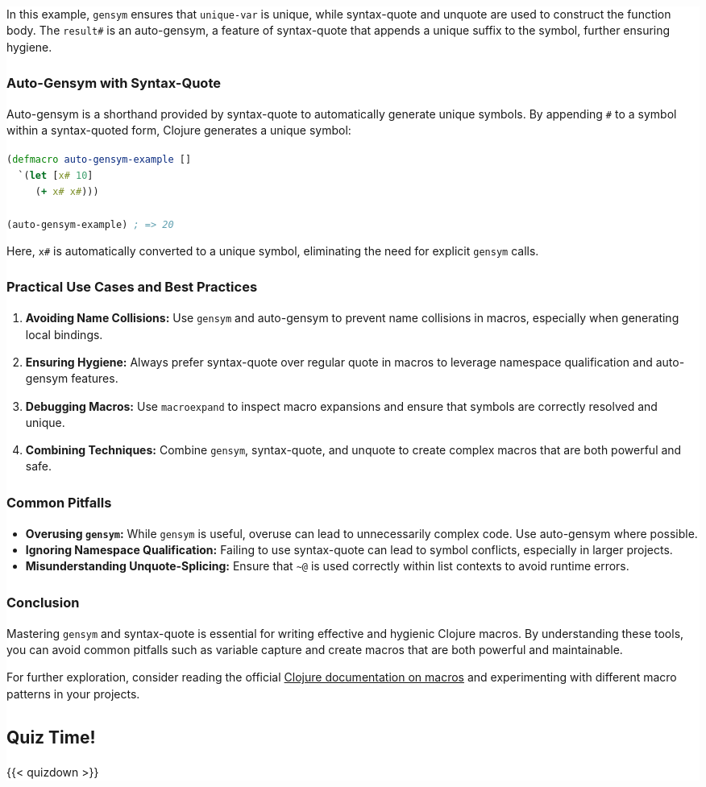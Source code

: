 In this example, `gensym` ensures that `unique-var` is unique, while syntax-quote and unquote are used to construct the function body. The `result#` is an auto-gensym, a feature of syntax-quote that appends a unique suffix to the symbol, further ensuring hygiene.

### Auto-Gensym with Syntax-Quote

Auto-gensym is a shorthand provided by syntax-quote to automatically generate unique symbols. By appending `#` to a symbol within a syntax-quoted form, Clojure generates a unique symbol:

```clojure
(defmacro auto-gensym-example []
  `(let [x# 10]
     (+ x# x#)))

(auto-gensym-example) ; => 20
```

Here, `x#` is automatically converted to a unique symbol, eliminating the need for explicit `gensym` calls.

### Practical Use Cases and Best Practices

1. **Avoiding Name Collisions:** Use `gensym` and auto-gensym to prevent name collisions in macros, especially when generating local bindings.

2. **Ensuring Hygiene:** Always prefer syntax-quote over regular quote in macros to leverage namespace qualification and auto-gensym features.

3. **Debugging Macros:** Use `macroexpand` to inspect macro expansions and ensure that symbols are correctly resolved and unique.

4. **Combining Techniques:** Combine `gensym`, syntax-quote, and unquote to create complex macros that are both powerful and safe.

### Common Pitfalls

- **Overusing `gensym`:** While `gensym` is useful, overuse can lead to unnecessarily complex code. Use auto-gensym where possible.
- **Ignoring Namespace Qualification:** Failing to use syntax-quote can lead to symbol conflicts, especially in larger projects.
- **Misunderstanding Unquote-Splicing:** Ensure that `~@` is used correctly within list contexts to avoid runtime errors.

### Conclusion

Mastering `gensym` and syntax-quote is essential for writing effective and hygienic Clojure macros. By understanding these tools, you can avoid common pitfalls such as variable capture and create macros that are both powerful and maintainable.

For further exploration, consider reading the official [Clojure documentation on macros](https://clojure.org/reference/macros) and experimenting with different macro patterns in your projects.

## Quiz Time!

{{< quizdown >}}
